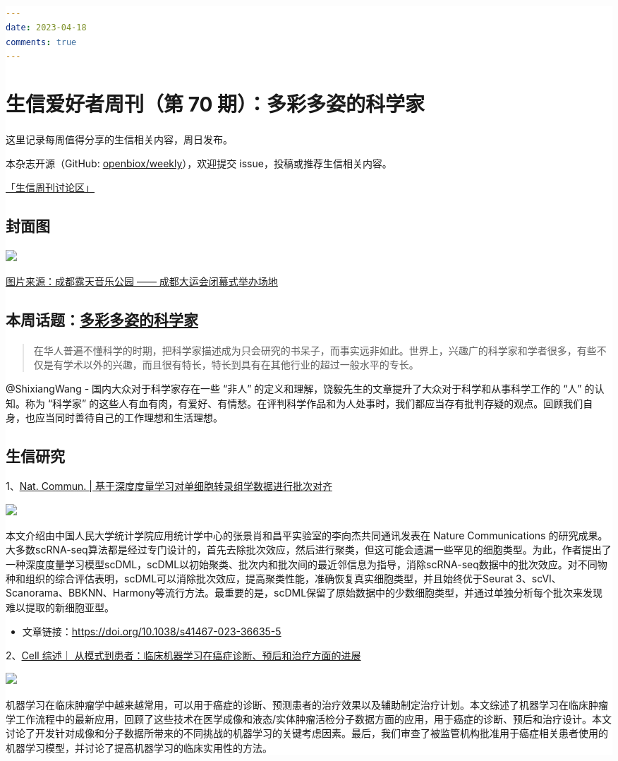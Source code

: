 ```yaml
---
date: 2023-04-18
comments: true
---
```

# 生信爱好者周刊（第 70 期）：多彩多姿的科学家

这里记录每周值得分享的生信相关内容，周日发布。

本杂志开源（GitHub: [openbiox/weekly](https://github.com/openbiox/weekly "openbiox/weekly")），欢迎提交 issue，投稿或推荐生信相关内容。

[「生信周刊讨论区」](https://github.com/openbiox/weekly/discussions "「生信周刊讨论区」")

## 封面图

![](https://files.mdnice.com/user/38451/3a4a002f-86aa-4c39-9460-3f0670ede19a.png)

[图片来源：成都露天音乐公园 —— 成都大运会闭幕式举办场地](https://github.com/openbiox/weekly/issues/1445 "图片来源：成都露天音乐公园 —— 成都大运会闭幕式举办场地")

## 本周话题：[多彩多姿的科学家](https://mp.weixin.qq.com/s/dW8HuU_swmUdA7CG0mZCAA)  

> 在华人普遍不懂科学的时期，把科学家描述成为只会研究的书呆子，而事实远非如此。世界上，兴趣广的科学家和学者很多，有些不仅是有学术以外的兴趣，而且很有特长，特长到具有在其他行业的超过一般水平的专长。

@ShixiangWang - 国内大众对于科学家存在一些 “非人” 的定义和理解，饶毅先生的文章提升了大众对于科学和从事科学工作的 “人” 的认知。称为 “科学家” 的这些人有血有肉，有爱好、有情愁。在评判科学作品和为人处事时，我们都应当存有批判存疑的观点。回顾我们自身，也应当同时善待自己的工作理想和生活理想。

## 生信研究


1、[Nat. Commun. | 基于深度度量学习对单细胞转录组学数据进行批次对齐](https://mp.weixin.qq.com/s/puhLdjg1zOslJRW7rPqIlA)


![](https://files.mdnice.com/user/38451/6d1c78c3-4eec-4667-abd7-43ad3f0633de.png)


本文介绍由中国人民大学统计学院应用统计学中心的张景肖和昌平实验室的李向杰共同通讯发表在 Nature Communications 的研究成果。大多数scRNA-seq算法都是经过专门设计的，首先去除批次效应，然后进行聚类，但这可能会遗漏一些罕见的细胞类型。为此，作者提出了一种深度度量学习模型scDML，scDML以初始聚类、批次内和批次间的最近邻信息为指导，消除scRNA-seq数据中的批次效应。对不同物种和组织的综合评估表明，scDML可以消除批次效应，提高聚类性能，准确恢复真实细胞类型，并且始终优于Seurat 3、scVI、Scanorama、BBKNN、Harmony等流行方法。最重要的是，scDML保留了原始数据中的少数细胞类型，并通过单独分析每个批次来发现难以提取的新细胞亚型。

- 文章链接：https://doi.org/10.1038/s41467-023-36635-5



2、[Cell 综述｜ 从模式到患者：临床机器学习在癌症诊断、预后和治疗方面的进展](https://mp.weixin.qq.com/s/2N5zDAo81y1LrV0SJ-h4KA)


![](https://files.mdnice.com/user/38451/f8f36ae9-ce84-41e6-8d87-3b7f9d978a94.png)


机器学习在临床肿瘤学中越来越常用，可以用于癌症的诊断、预测患者的治疗效果以及辅助制定治疗计划。本文综述了机器学习在临床肿瘤学工作流程中的最新应用，回顾了这些技术在医学成像和液态/实体肿瘤活检分子数据方面的应用，用于癌症的诊断、预后和治疗设计。本文讨论了开发针对成像和分子数据所带来的不同挑战的机器学习的关键考虑因素。最后，我们审查了被监管机构批准用于癌症相关患者使用的机器学习模型，并讨论了提高机器学习的临床实用性的方法。
